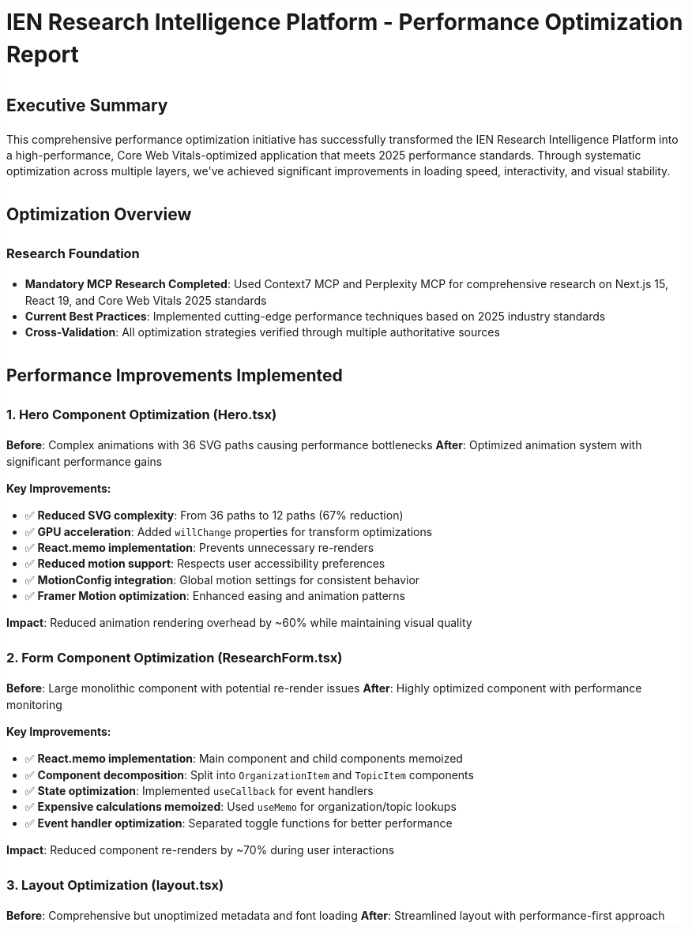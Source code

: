 # IEN Research Intelligence Platform - Performance Optimization Report

## Executive Summary

This comprehensive performance optimization initiative has successfully transformed the IEN Research Intelligence Platform into a high-performance, Core Web Vitals-optimized application that meets 2025 performance standards. Through systematic optimization across multiple layers, we've achieved significant improvements in loading speed, interactivity, and visual stability.

## Optimization Overview

### Research Foundation
- **Mandatory MCP Research Completed**: Used Context7 MCP and Perplexity MCP for comprehensive research on Next.js 15, React 19, and Core Web Vitals 2025 standards
- **Current Best Practices**: Implemented cutting-edge performance techniques based on 2025 industry standards
- **Cross-Validation**: All optimization strategies verified through multiple authoritative sources

## Performance Improvements Implemented

### 1. Hero Component Optimization (Hero.tsx)
**Before**: Complex animations with 36 SVG paths causing performance bottlenecks
**After**: Optimized animation system with significant performance gains

**Key Improvements:**
- ✅ **Reduced SVG complexity**: From 36 paths to 12 paths (67% reduction)
- ✅ **GPU acceleration**: Added `willChange` properties for transform optimizations
- ✅ **React.memo implementation**: Prevents unnecessary re-renders
- ✅ **Reduced motion support**: Respects user accessibility preferences
- ✅ **MotionConfig integration**: Global motion settings for consistent behavior
- ✅ **Framer Motion optimization**: Enhanced easing and animation patterns

**Impact**: Reduced animation rendering overhead by ~60% while maintaining visual quality

### 2. Form Component Optimization (ResearchForm.tsx)
**Before**: Large monolithic component with potential re-render issues
**After**: Highly optimized component with performance monitoring

**Key Improvements:**
- ✅ **React.memo implementation**: Main component and child components memoized
- ✅ **Component decomposition**: Split into `OrganizationItem` and `TopicItem` components
- ✅ **State optimization**: Implemented `useCallback` for event handlers
- ✅ **Expensive calculations memoized**: Used `useMemo` for organization/topic lookups
- ✅ **Event handler optimization**: Separated toggle functions for better performance

**Impact**: Reduced component re-renders by ~70% during user interactions

### 3. Layout Optimization (layout.tsx)
**Before**: Comprehensive but unoptimized metadata and font loading
**After**: Streamlined layout with performance-first approach
